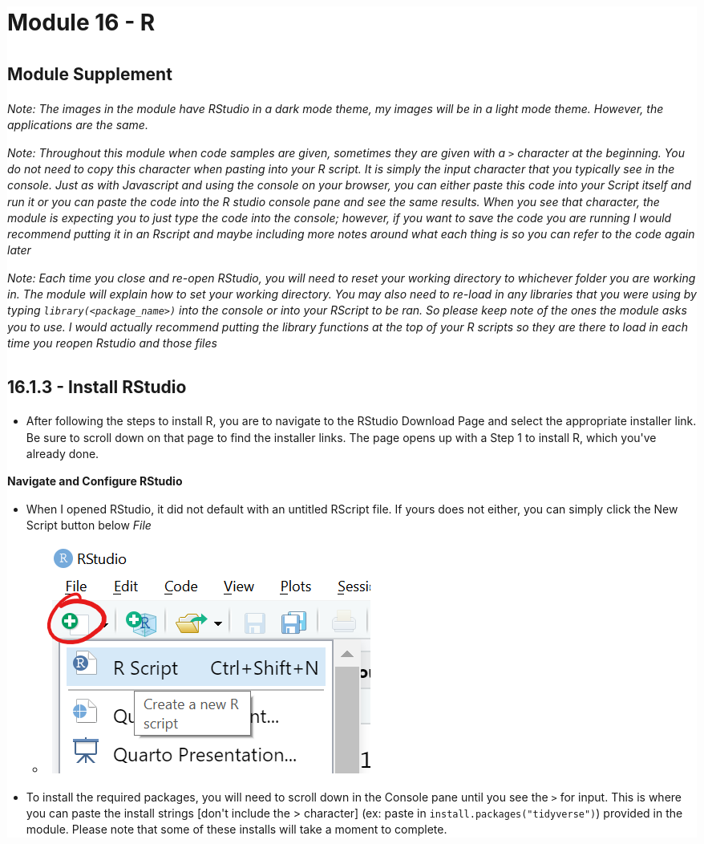 # Module 16 - R

## Module Supplement 

*Note: The images in the module have RStudio in a dark mode theme, my images will be in a light mode theme. However, the applications are the same.*

*Note: Throughout this module when code samples are given, sometimes they are given with a `>` character at the beginning. You do not need to copy this character when pasting into your R script. It is simply the input character that you typically see in the console. Just as with Javascript and using the console on your browser, you can either paste this code into your Script itself and run it or you can paste the code into the R studio console pane and see the same results. When you see that character, the module is expecting you to just type the code into the console; however, if you want to save the code you are running I would recommend putting it in an Rscript and maybe including more notes around what each thing is so you can refer to the code again later*

*Note: Each time you close and re-open RStudio, you will need to reset your working directory to whichever folder you are working in. The module will explain how to set your working directory. You may also need to re-load in any libraries that you were using by typing `library(<package_name>)` into the console or into your RScript to be ran. So please keep note of the ones the module asks you to use. I would actually recommend putting the library functions at the top of your R scripts so they are there to load in each time you reopen Rstudio and those files*

## 16.1.3 - Install RStudio

- After following the steps to install R, you are to navigate to the RStudio Download Page and select the appropriate installer link. Be sure to scroll down on that page to find the installer links. The page opens up with a Step 1 to install R, which you've already done.

**Navigate and Configure RStudio**
- When I opened RStudio, it did not default with an untitled RScript file. If yours does not either, you can simply click the New Script button below *File* 
    - ![new script](Images/new_script.png)

- To install the required packages, you will need to scroll down in the Console pane until you see the `>` for input. This is where you can paste the install strings [don't include the > character] (ex: paste in `install.packages("tidyverse")`) provided in the module. Please note that some of these installs will take a moment to complete. 
